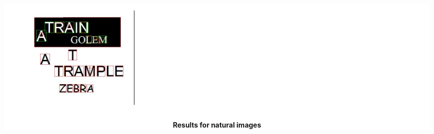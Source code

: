 <img src="./results/image01.jpg" alt="drawing" width="300px"/>
</div>
</div>


<div align="center">
<div><b>Results for natural images</b></div>
<div>